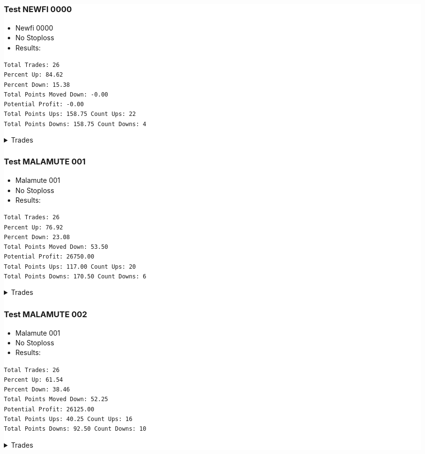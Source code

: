 ### Test NEWFI 0000
* Newfi 0000
* No Stoploss
* Results:
```
Total Trades: 26
Percent Up: 84.62
Percent Down: 15.38
Total Points Moved Down: -0.00
Potential Profit: -0.00
Total Points Ups: 158.75 Count Ups: 22
Total Points Downs: 158.75 Count Downs: 4
```

<details><summary>Trades</summary></details>

### Test MALAMUTE 001
* Malamute 001
* No Stoploss
* Results:
```
Total Trades: 26
Percent Up: 76.92
Percent Down: 23.08
Total Points Moved Down: 53.50
Potential Profit: 26750.00
Total Points Ups: 117.00 Count Ups: 20
Total Points Downs: 170.50 Count Downs: 6
```

<details><summary>Trades</summary></details>

### Test MALAMUTE 002
* Malamute 001
* No Stoploss
* Results:
```
Total Trades: 26
Percent Up: 61.54
Percent Down: 38.46
Total Points Moved Down: 52.25
Potential Profit: 26125.00
Total Points Ups: 40.25 Count Ups: 16
Total Points Downs: 92.50 Count Downs: 10
```

<details><summary>Trades</summary>

<code>In: 2022-10-28 07:21:00		Out: 2022-10-28 07:25:05		Total Position Time: 04:05		Total Move Down: -2.50		Total to Date: -2.50</code> <br />
<code>In: 2022-10-28 08:33:00		Out: 2022-10-28 08:34:05		Total Position Time: 01:05		Total Move Down: 2.75		Total to Date: 0.25</code> <br />
<code>In: 2022-10-28 11:10:00		Out: 2022-10-28 11:15:05		Total Position Time: 05:05		Total Move Down: -2.50		Total to Date: -2.25</code> <br />
<code>In: 2022-10-28 12:24:00		Out: 2022-10-28 12:26:05		Total Position Time: 02:05		Total Move Down: -1.25		Total to Date: -3.50</code> <br />
<code>In: 2022-10-31 07:21:00		Out: 2022-10-31 07:33:05		Total Position Time: 12:05		Total Move Down: 9.00		Total to Date: 5.50</code> <br />
<code>In: 2022-10-31 07:40:00		Out: 2022-10-31 07:41:05		Total Position Time: 01:05		Total Move Down: -0.50		Total to Date: 5.00</code> <br />
<code>In: 2022-10-31 09:10:00		Out: 2022-10-31 09:14:05		Total Position Time: 04:05		Total Move Down: -8.00		Total to Date: -3.00</code> <br />
<code>In: 2022-10-31 10:58:00		Out: 2022-10-31 11:27:05		Total Position Time: 29:05		Total Move Down: -2.75		Total to Date: -5.75</code> <br />